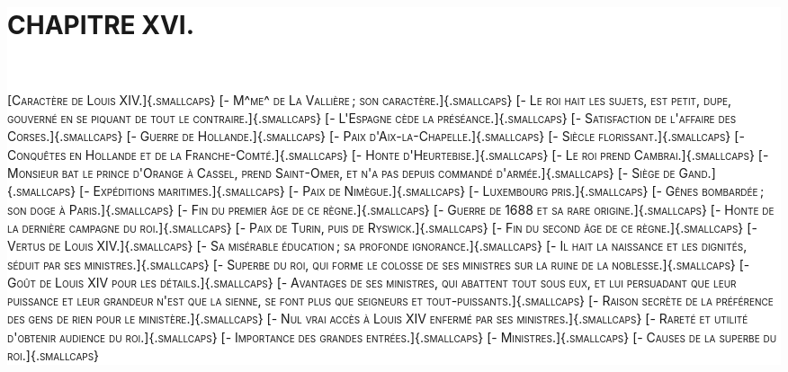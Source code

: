 # CHAPITRE XVI.

<p> </p>

<span style="font-variant:small-caps;display:inline;">[Caractère de Louis XIV.]{.smallcaps}</span>
<span style="font-variant:small-caps;display:inline;">[- M^me^ de La Vallière ; son caractère.]{.smallcaps}</span>
<span style="font-variant:small-caps;display:inline;">[- Le roi hait les sujets, est petit, dupe, gouverné en se piquant de tout le contraire.]{.smallcaps}</span>
<span style="font-variant:small-caps;display:inline;">[- L'Espagne cède la préséance.]{.smallcaps}</span>
<span style="font-variant:small-caps;display:inline;">[- Satisfaction de l'affaire des Corses.]{.smallcaps}</span>
<span style="font-variant:small-caps;display:inline;">[- Guerre de Hollande.]{.smallcaps}</span>
<span style="font-variant:small-caps;display:inline;">[- Paix d'Aix-la-Chapelle.]{.smallcaps}</span>
<span style="font-variant:small-caps;display:inline;">[- Siècle florissant.]{.smallcaps}</span>
<span style="font-variant:small-caps;display:inline;">[- Conquêtes en Hollande et de la Franche-Comté.]{.smallcaps}</span>
<span style="font-variant:small-caps;display:inline;">[- Honte d'Heurtebise.]{.smallcaps}</span>
<span style="font-variant:small-caps;display:inline;">[- Le roi prend Cambrai.]{.smallcaps}</span>
<span style="font-variant:small-caps;display:inline;">[- Monsieur bat le prince d'Orange à Cassel, prend Saint-Omer, et n'a pas depuis commandé d'armée.]{.smallcaps}</span>
<span style="font-variant:small-caps;display:inline;">[- Siège de Gand.]{.smallcaps}</span>
<span style="font-variant:small-caps;display:inline;">[- Expéditions maritimes.]{.smallcaps}</span>
<span style="font-variant:small-caps;display:inline;">[- Paix de Nimègue.]{.smallcaps}</span>
<span style="font-variant:small-caps;display:inline;">[- Luxembourg pris.]{.smallcaps}</span>
<span style="font-variant:small-caps;display:inline;">[- Gênes bombardée ; son doge à Paris.]{.smallcaps}</span>
<span style="font-variant:small-caps;display:inline;">[- Fin du premier âge de ce règne.]{.smallcaps}</span>
<span style="font-variant:small-caps;display:inline;">[- Guerre de 1688 et sa rare origine.]{.smallcaps}</span>
<span style="font-variant:small-caps;display:inline;">[- Honte de la dernière campagne du roi.]{.smallcaps}</span>
<span style="font-variant:small-caps;display:inline;">[- Paix de Turin, puis de Ryswick.]{.smallcaps}</span>
<span style="font-variant:small-caps;display:inline;">[- Fin du second âge de ce règne.]{.smallcaps}</span>
<span style="font-variant:small-caps;display:inline;">[- Vertus de Louis XIV.]{.smallcaps}</span>
<span style="font-variant:small-caps;display:inline;">[- Sa misérable éducation ; sa profonde ignorance.]{.smallcaps}</span>
<span style="font-variant:small-caps;display:inline;">[- Il hait la naissance et les dignités, séduit par ses ministres.]{.smallcaps}</span>
<span style="font-variant:small-caps;display:inline;">[- Superbe du roi, qui forme le colosse de ses ministres sur la ruine de la noblesse.]{.smallcaps}</span>
<span style="font-variant:small-caps;display:inline;">[- Goût de Louis XIV pour les détails.]{.smallcaps}</span>
<span style="font-variant:small-caps;display:inline;">[- Avantages de ses ministres, qui abattent tout sous eux, et lui persuadant que leur puissance et leur grandeur n'est que la sienne, se font plus que seigneurs et tout-puissants.]{.smallcaps}</span>
<span style="font-variant:small-caps;display:inline;">[- Raison secrète de la préférence des gens de rien pour le ministère.]{.smallcaps}</span>
<span style="font-variant:small-caps;display:inline;">[- Nul vrai accès à Louis XIV enfermé par ses ministres.]{.smallcaps}</span>
<span style="font-variant:small-caps;display:inline;">[- Rareté et utilité d'obtenir audience du roi.]{.smallcaps}</span>
<span style="font-variant:small-caps;display:inline;">[- Importance des grandes entrées.]{.smallcaps}</span>
<span style="font-variant:small-caps;display:inline;">[- Ministres.]{.smallcaps}</span>
<span style="font-variant:small-caps;display:inline;">[- Causes de la superbe du roi.]{.smallcaps}</span>
